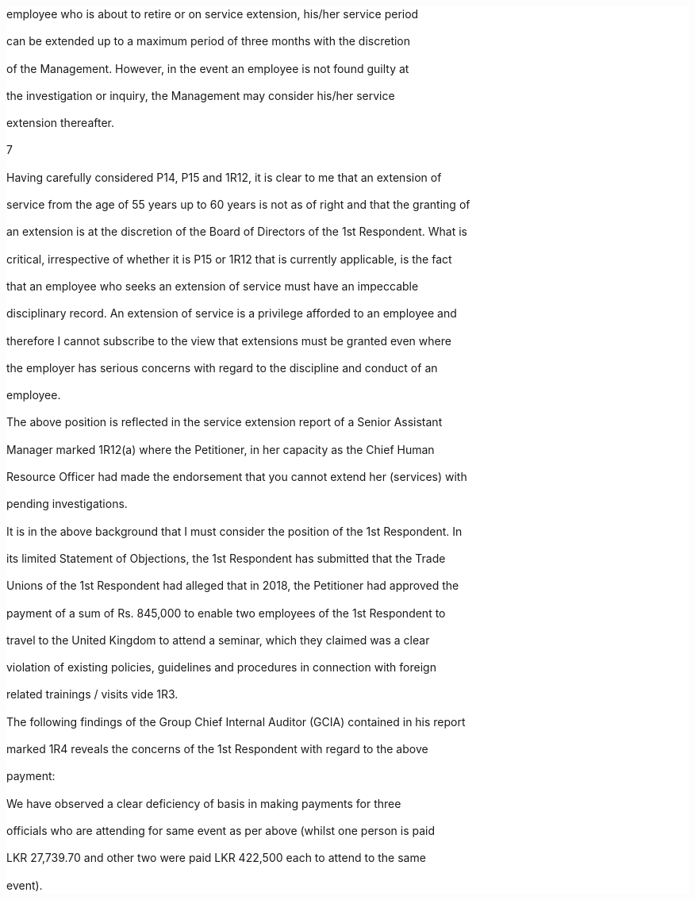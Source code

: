 employee who is about to retire or on service extension, his/her service period

can be extended up to a maximum period of three months with the discretion

of the Management. However, in the event an employee is not found guilty at

the investigation or inquiry, the Management may consider his/her service

extension thereafter.

7

Having carefully considered P14, P15 and 1R12, it is clear to me that an extension of

service from the age of 55 years up to 60 years is not as of right and that the granting of

an extension is at the discretion of the Board of Directors of the 1st Respondent. What is

critical, irrespective of whether it is P15 or 1R12 that is currently applicable, is the fact

that an employee who seeks an extension of service must have an impeccable

disciplinary record. An extension of service is a privilege afforded to an employee and

therefore I cannot subscribe to the view that extensions must be granted even where

the employer has serious concerns with regard to the discipline and conduct of an

employee.

The above position is reflected in the service extension report of a Senior Assistant

Manager marked 1R12(a) where the Petitioner, in her capacity as the Chief Human

Resource Officer had made the endorsement that you cannot extend her (services) with

pending investigations.

It is in the above background that I must consider the position of the 1st Respondent. In

its limited Statement of Objections, the 1st Respondent has submitted that the Trade

Unions of the 1st Respondent had alleged that in 2018, the Petitioner had approved the

payment of a sum of Rs. 845,000 to enable two employees of the 1st Respondent to

travel to the United Kingdom to attend a seminar, which they claimed was a clear

violation of existing policies, guidelines and procedures in connection with foreign

related trainings / visits vide 1R3.

The following findings of the Group Chief Internal Auditor (GCIA) contained in his report

marked 1R4 reveals the concerns of the 1st Respondent with regard to the above

payment:

We have observed a clear deficiency of basis in making payments for three

officials who are attending for same event as per above (whilst one person is paid

LKR 27,739.70 and other two were paid LKR 422,500 each to attend to the same

event).
